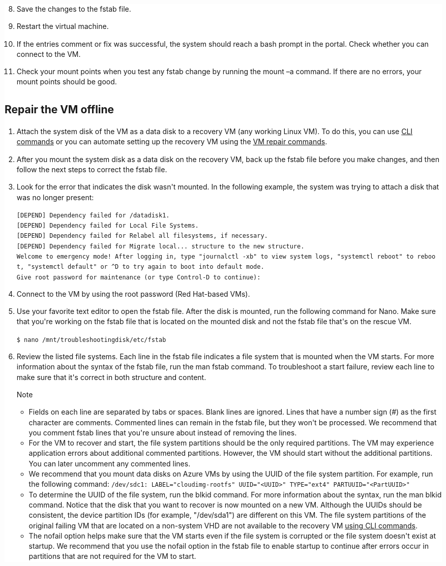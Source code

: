 8. Save the changes to the fstab file.

9. Restart the virtual machine.

10. If the entries comment or fix was successful, the system should reach a bash prompt in the portal. Check whether you can connect to the VM.

11. Check your mount points when you test any fstab change by running the mount –a command. If there are no errors, your mount points should be good.

## Repair the VM offline

1. Attach the system disk of the VM as a data disk to a recovery VM (any working Linux VM). To do this, you can use [CLI commands](https://docs.microsoft.com/azure/virtual-machines/troubleshooting/troubleshoot-recovery-disks-linux) or you can automate setting up the recovery VM using the [VM repair commands](repair-linux-vm-using-azure-virtual-machine-repair-commands.md).

2. After you mount the system disk as a data disk on the recovery VM, back up the fstab file before you make changes, and then follow the next steps to correct the fstab file.

3.	Look for the error that indicates the disk wasn't mounted. In the following example, the system was trying to attach a disk that was no longer present:

    ```
    [DEPEND] Dependency failed for /datadisk1.
    [DEPEND] Dependency failed for Local File Systems.
    [DEPEND] Dependency failed for Relabel all filesystems, if necessary.
    [DEPEND] Dependency failed for Migrate local... structure to the new structure.
    Welcome to emergency mode! After logging in, type "journalctl -xb" to view system logs, "systemctl reboot" to reboot, "systemctl default" or ^D to try again to boot into default mode.
    Give root password for maintenance (or type Control-D to continue):
    ```

4. Connect to the VM by using the root password (Red Hat-based VMs).

5. Use your favorite text editor to open the fstab file. After the disk is mounted, run the following command for Nano. Make sure that you're working on the fstab file that is located on the mounted disk and not the fstab file that's on the rescue VM.

   ```
   $ nano /mnt/troubleshootingdisk/etc/fstab
   ```

6. Review the listed file systems. Each line in the fstab file indicates a file system that is mounted when the VM starts. For more information about the syntax of the fstab file, run the man fstab command. To troubleshoot a start failure, review each line to make sure that it's correct in both structure and content.

   > [!Note]
   > * Fields on each line are separated by tabs or spaces. Blank lines are ignored. Lines that have a number sign (#) as the first character are comments. Commented lines can remain in the fstab file, but they won't be processed. We recommend that you comment fstab lines that you're unsure about instead of removing the lines.
   > * For the VM to recover and start, the file system partitions should be the only required partitions. The VM may experience application errors about additional commented partitions. However, the VM should start without the additional partitions. You can later uncomment any commented lines.
   > * We recommend that you mount data disks on Azure VMs by using the UUID of the file system partition. For example, run the following command: ``/dev/sdc1: LABEL="cloudimg-rootfs" UUID="<UUID>" TYPE="ext4" PARTUUID="<PartUUID>"``
   > * To determine the UUID of the file system, run the blkid command. For more information about the syntax, run the man blkid command. Notice that the disk that you want to recover is now mounted on a new VM. Although the UUIDs should be consistent, the device partition IDs (for example, "/dev/sda1") are different on this VM. The file system partitions of the original failing VM that are located on a non-system VHD are not available to the recovery VM [using CLI commands](https://docs.microsoft.com/azure/virtual-machines/troubleshooting/troubleshoot-recovery-disks-linux).
   > * The nofail option helps make sure that the VM starts even if the file system is corrupted or the file system doesn't exist at startup. We recommend that you use the nofail option in the fstab file to enable startup to continue after errors occur in partitions that are not required for the VM to start.